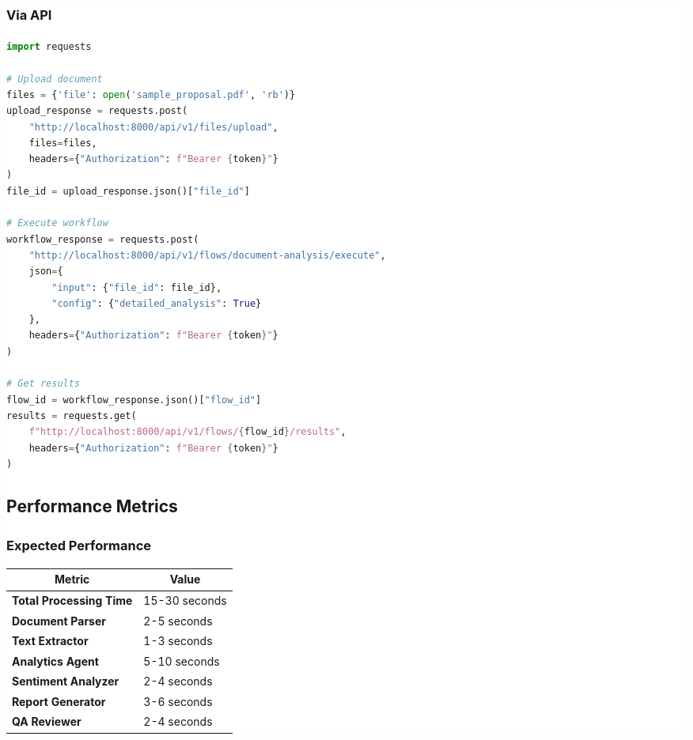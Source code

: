### Via API

```python
import requests

# Upload document
files = {'file': open('sample_proposal.pdf', 'rb')}
upload_response = requests.post(
    "http://localhost:8000/api/v1/files/upload",
    files=files,
    headers={"Authorization": f"Bearer {token}"}
)
file_id = upload_response.json()["file_id"]

# Execute workflow
workflow_response = requests.post(
    "http://localhost:8000/api/v1/flows/document-analysis/execute",
    json={
        "input": {"file_id": file_id},
        "config": {"detailed_analysis": True}
    },
    headers={"Authorization": f"Bearer {token}"}
)

# Get results
flow_id = workflow_response.json()["flow_id"]
results = requests.get(
    f"http://localhost:8000/api/v1/flows/{flow_id}/results",
    headers={"Authorization": f"Bearer {token}"}
)
```

## Performance Metrics

### Expected Performance

| Metric | Value |
|--------|-------|
| **Total Processing Time** | 15-30 seconds |
| **Document Parser** | 2-5 seconds |
| **Text Extractor** | 1-3 seconds |
| **Analytics Agent** | 5-10 seconds |
| **Sentiment Analyzer** | 2-4 seconds |
| **Report Generator** | 3-6 seconds |
| **QA Reviewer** | 2-4 seconds |
